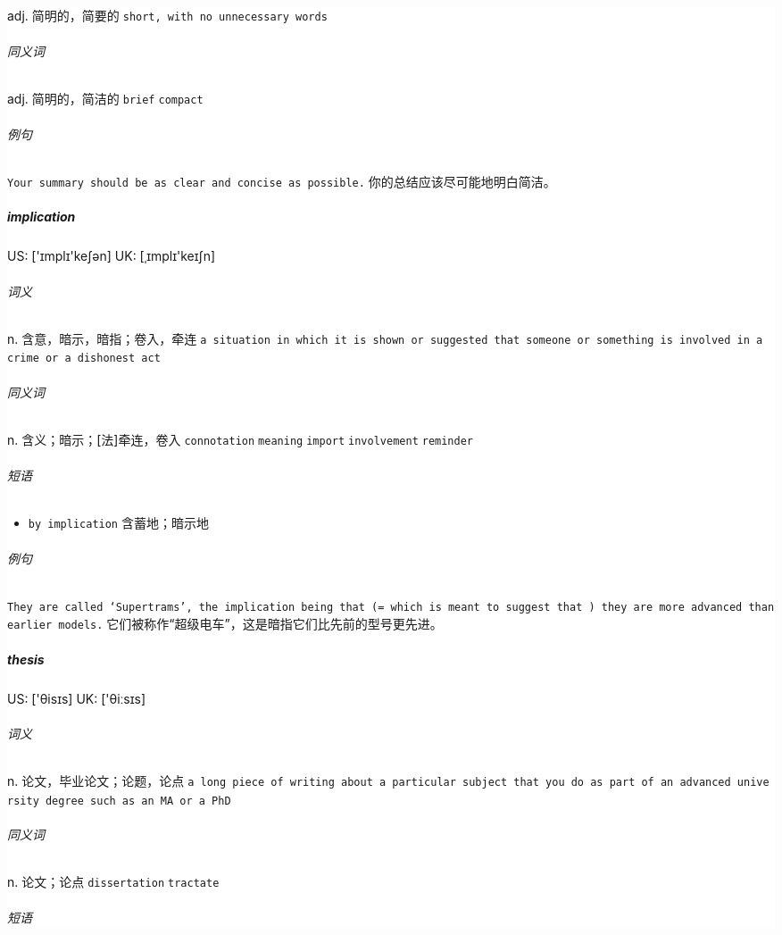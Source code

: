 adj. 简明的，简要的
`short, with no unnecessary words`

###### 同义词

adj. 简明的，简洁的
`brief` `compact`


###### 例句

`Your summary should be as clear and concise as possible.`
你的总结应该尽可能地明白简洁。


##### implication

US: ['ɪmplɪ'keʃən]
UK: [ˌɪmplɪ'keɪʃn]

###### 词义

n. 含意，暗示，暗指；卷入，牵连
`a situation in which it is shown or suggested that someone or something is involved in a crime or a dishonest act`

###### 同义词

n. 含义；暗示；[法]牵连，卷入
`connotation` `meaning` `import` `involvement` `reminder`


###### 短语

- `by implication` 含蓄地；暗示地

###### 例句

`They are called ‘Supertrams’, the implication being that (= which is meant to suggest that ) they are more advanced than earlier models.`
它们被称作“超级电车”，这是暗指它们比先前的型号更先进。


##### thesis

US: ['θisɪs]
UK: ['θiːsɪs]

###### 词义

n. 论文，毕业论文；论题，论点
`a long piece of writing about a particular subject that you do as part of an advanced university degree such as an MA or a PhD`

###### 同义词

n. 论文；论点
`dissertation` `tractate`


###### 短语
